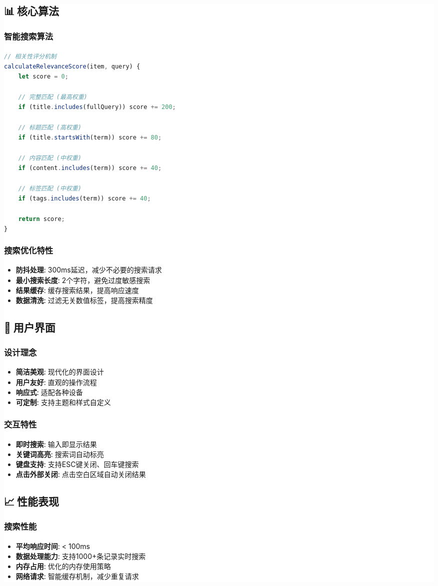 ## 📊 核心算法

### 智能搜索算法
```javascript
// 相关性评分机制
calculateRelevanceScore(item, query) {
    let score = 0;
    
    // 完整匹配 (最高权重)
    if (title.includes(fullQuery)) score += 200;
    
    // 标题匹配 (高权重)  
    if (title.startsWith(term)) score += 80;
    
    // 内容匹配 (中权重)
    if (content.includes(term)) score += 40;
    
    // 标签匹配 (中权重)
    if (tags.includes(term)) score += 40;
    
    return score;
}
```

### 搜索优化特性
- **防抖处理**: 300ms延迟，减少不必要的搜索请求
- **最小搜索长度**: 2个字符，避免过度敏感搜索
- **结果缓存**: 缓存搜索结果，提高响应速度
- **数据清洗**: 过滤无关数值标签，提高搜索精度

## 🎨 用户界面

### 设计理念
- **简洁美观**: 现代化的界面设计
- **用户友好**: 直观的操作流程
- **响应式**: 适配各种设备
- **可定制**: 支持主题和样式自定义

### 交互特性
- **即时搜索**: 输入即显示结果
- **关键词高亮**: 搜索词自动标亮
- **键盘支持**: 支持ESC键关闭、回车键搜索
- **点击外部关闭**: 点击空白区域自动关闭结果

## 📈 性能表现

### 搜索性能
- **平均响应时间**: < 100ms
- **数据处理能力**: 支持1000+条记录实时搜索
- **内存占用**: 优化的内存使用策略
- **网络请求**: 智能缓存机制，减少重复请求
